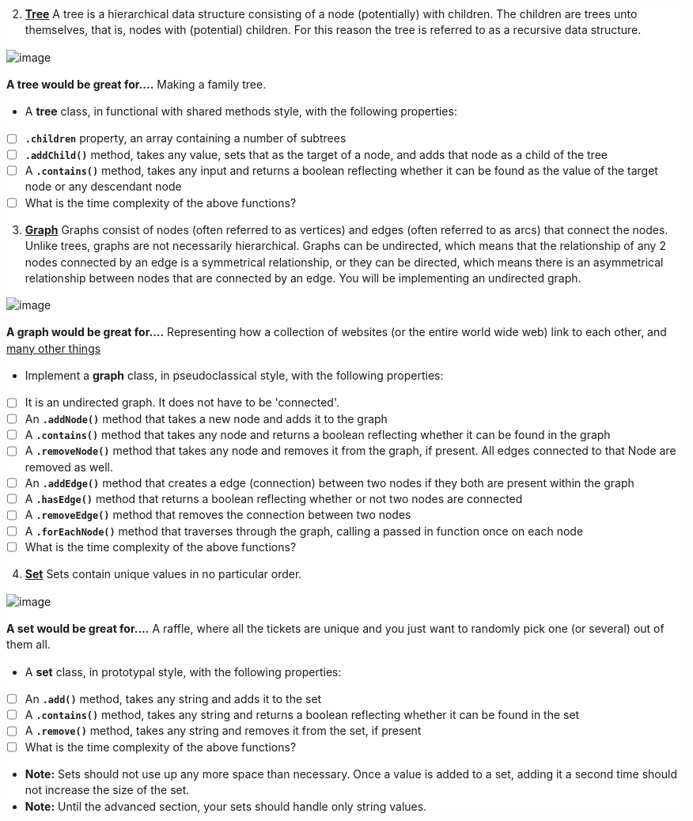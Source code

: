 2. __[Tree](https://en.wikipedia.org/wiki/Tree_(data_structure))__
A tree is a hierarchical data structure consisting of a node (potentially) with children. The children are trees unto themselves, that is, nodes with (potential) children. For this reason the tree is referred to as a recursive data structure.

![image](https://user-images.githubusercontent.com/76498304/116344170-a16cdb00-a79a-11eb-92ee-90ea1ecc8a4a.png)

__A tree would be great for....__
Making a family tree.
* A __tree__ class, in functional with shared methods style, with the following properties:
 - [ ] __`.children`__ property, an array containing a number of subtrees
 - [ ] __`.addChild()`__ method, takes any value, sets that as the target of a node, and adds that node as a child of the tree
 - [ ] A __`.contains()`__ method, takes any input and returns a boolean reflecting whether it can be found as the value of the target node or any descendant node
 - [ ] What is the time complexity of the above functions?

3. __[Graph](https://en.wikipedia.org/wiki/Graph_(mathematics))__ 
Graphs consist of nodes (often referred to as vertices) and edges (often referred to as arcs) that connect the nodes. Unlike trees, graphs are not necessarily hierarchical. Graphs can be undirected, which means that the relationship of any 2 nodes connected by an edge is a symmetrical relationship, or they can be directed, which means there is an asymmetrical relationship between nodes that are connected by an edge. You will be implementing an undirected graph.

![image](https://user-images.githubusercontent.com/76498304/116344291-d711c400-a79a-11eb-80e8-079e32af25ed.png)

__A graph would be great for....__
Representing how a collection of websites (or the entire world wide web) link to each other, and [many other things](https://www.cs.princeton.edu/courses/archive/spring13/cos226/lectures/42DirectedGraphs.pdf)
* Implement a __graph__ class, in pseudoclassical style, with the following properties:
 - [ ] It is an undirected graph. It does not have to be 'connected'.
 - [ ] An __`.addNode()`__ method that takes a new node and adds it to the graph
 - [ ] A __`.contains()`__ method that takes any node and returns a boolean reflecting whether it can be found in the graph
 - [ ] A __`.removeNode()`__ method that takes any node and removes it from the graph, if present. All edges connected to that Node are removed as well.
 - [ ] An __`.addEdge()`__ method that creates a edge (connection) between two nodes if they both are present within the graph
 - [ ] A __`.hasEdge()`__ method that returns a boolean reflecting whether or not two nodes are connected
 - [ ] A __`.removeEdge()`__ method that removes the connection between two nodes
 - [ ] A __`.forEachNode()`__ method that traverses through the graph, calling a passed in function once on each node
 - [ ] What is the time complexity of the above functions?
 
4. __[Set](https://en.wikipedia.org/wiki/Set_(abstract_data_type))__ 
Sets contain unique values in no particular order.

![image](https://user-images.githubusercontent.com/76498304/116344478-21934080-a79b-11eb-9f69-9c036874b1f2.png)

__A set would be great for....__
A raffle, where all the tickets are unique and you just want to randomly pick one (or several) out of them all.
* A __set__ class, in prototypal style, with the following properties:
 - [ ] An __`.add()`__ method, takes any string and adds it to the set
 - [ ] A __`.contains()`__ method, takes any string and returns a boolean reflecting whether it can be found in the set
 - [ ] A __`.remove()`__ method, takes any string and removes it from the set, if present
 - [ ] What is the time complexity of the above functions?
  * __Note:__ Sets should not use up any more space than necessary. Once a value is added to a set, adding it a second time should not increase the size of the set.
  * __Note:__ Until the advanced section, your sets should handle only string values.